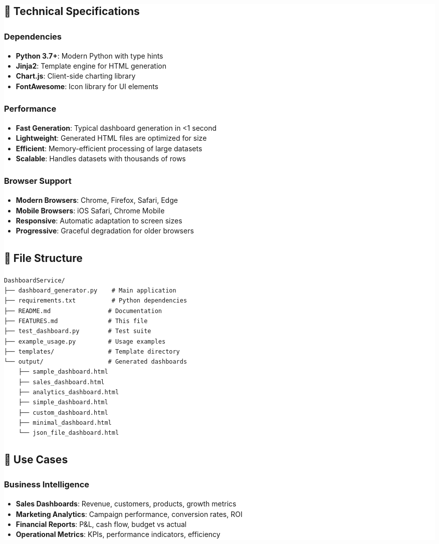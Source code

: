## 🔧 **Technical Specifications**

### Dependencies
- **Python 3.7+**: Modern Python with type hints
- **Jinja2**: Template engine for HTML generation
- **Chart.js**: Client-side charting library
- **FontAwesome**: Icon library for UI elements

### Performance
- **Fast Generation**: Typical dashboard generation in <1 second
- **Lightweight**: Generated HTML files are optimized for size
- **Efficient**: Memory-efficient processing of large datasets
- **Scalable**: Handles datasets with thousands of rows

### Browser Support
- **Modern Browsers**: Chrome, Firefox, Safari, Edge
- **Mobile Browsers**: iOS Safari, Chrome Mobile
- **Responsive**: Automatic adaptation to screen sizes
- **Progressive**: Graceful degradation for older browsers

## 📁 **File Structure**

```
DashboardService/
├── dashboard_generator.py    # Main application
├── requirements.txt          # Python dependencies
├── README.md                # Documentation
├── FEATURES.md              # This file
├── test_dashboard.py        # Test suite
├── example_usage.py         # Usage examples
├── templates/               # Template directory
└── output/                  # Generated dashboards
    ├── sample_dashboard.html
    ├── sales_dashboard.html
    ├── analytics_dashboard.html
    ├── simple_dashboard.html
    ├── custom_dashboard.html
    ├── minimal_dashboard.html
    └── json_file_dashboard.html
```

## 🎯 **Use Cases**

### Business Intelligence
- **Sales Dashboards**: Revenue, customers, products, growth metrics
- **Marketing Analytics**: Campaign performance, conversion rates, ROI
- **Financial Reports**: P&L, cash flow, budget vs actual
- **Operational Metrics**: KPIs, performance indicators, efficiency
